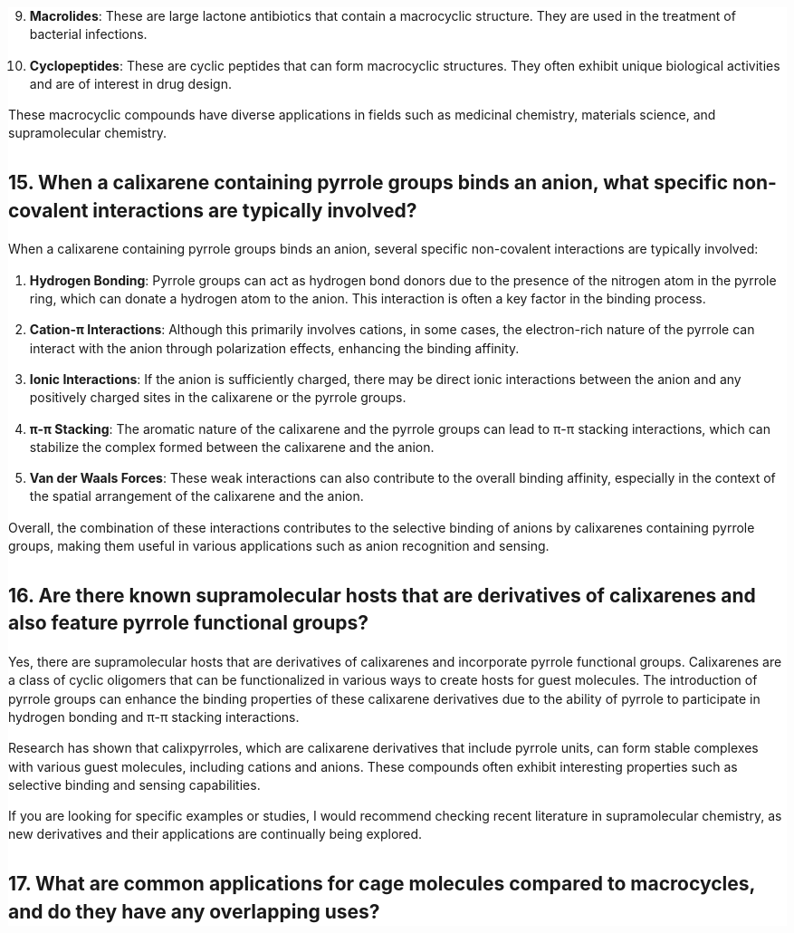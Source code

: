 9. **Macrolides**: These are large lactone antibiotics that contain a macrocyclic structure. They are used in the treatment of bacterial infections.

10. **Cyclopeptides**: These are cyclic peptides that can form macrocyclic structures. They often exhibit unique biological activities and are of interest in drug design.

These macrocyclic compounds have diverse applications in fields such as medicinal chemistry, materials science, and supramolecular chemistry.

## 15. When a calixarene containing pyrrole groups binds an anion, what specific non-covalent interactions are typically involved?

When a calixarene containing pyrrole groups binds an anion, several specific non-covalent interactions are typically involved:

1. **Hydrogen Bonding**: Pyrrole groups can act as hydrogen bond donors due to the presence of the nitrogen atom in the pyrrole ring, which can donate a hydrogen atom to the anion. This interaction is often a key factor in the binding process.

2. **Cation-π Interactions**: Although this primarily involves cations, in some cases, the electron-rich nature of the pyrrole can interact with the anion through polarization effects, enhancing the binding affinity.

3. **Ionic Interactions**: If the anion is sufficiently charged, there may be direct ionic interactions between the anion and any positively charged sites in the calixarene or the pyrrole groups.

4. **π-π Stacking**: The aromatic nature of the calixarene and the pyrrole groups can lead to π-π stacking interactions, which can stabilize the complex formed between the calixarene and the anion.

5. **Van der Waals Forces**: These weak interactions can also contribute to the overall binding affinity, especially in the context of the spatial arrangement of the calixarene and the anion.

Overall, the combination of these interactions contributes to the selective binding of anions by calixarenes containing pyrrole groups, making them useful in various applications such as anion recognition and sensing.

## 16. Are there known supramolecular hosts that are derivatives of calixarenes and also feature pyrrole functional groups?

Yes, there are supramolecular hosts that are derivatives of calixarenes and incorporate pyrrole functional groups. Calixarenes are a class of cyclic oligomers that can be functionalized in various ways to create hosts for guest molecules. The introduction of pyrrole groups can enhance the binding properties of these calixarene derivatives due to the ability of pyrrole to participate in hydrogen bonding and π-π stacking interactions.

Research has shown that calixpyrroles, which are calixarene derivatives that include pyrrole units, can form stable complexes with various guest molecules, including cations and anions. These compounds often exhibit interesting properties such as selective binding and sensing capabilities.

If you are looking for specific examples or studies, I would recommend checking recent literature in supramolecular chemistry, as new derivatives and their applications are continually being explored.

## 17. What are common applications for cage molecules compared to macrocycles, and do they have any overlapping uses?

